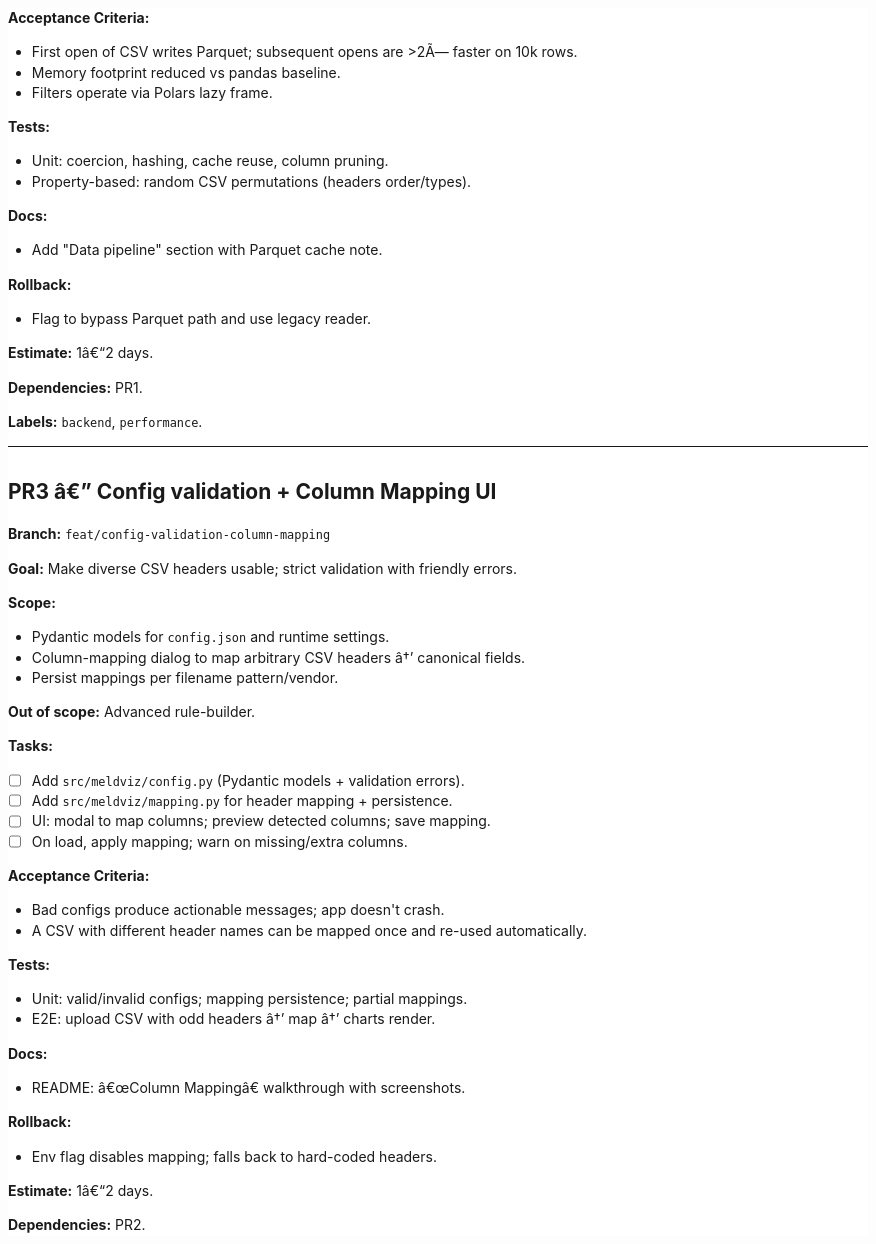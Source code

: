 **Acceptance Criteria:**
- First open of CSV writes Parquet; subsequent opens are >2Ã— faster on 10k rows.
- Memory footprint reduced vs pandas baseline.
- Filters operate via Polars lazy frame.

**Tests:**
- Unit: coercion, hashing, cache reuse, column pruning.
- Property-based: random CSV permutations (headers order/types).

**Docs:**
- Add "Data pipeline" section with Parquet cache note.

**Rollback:**
- Flag to bypass Parquet path and use legacy reader.

**Estimate:** 1â€“2 days.

**Dependencies:** PR1.

**Labels:** `backend`, `performance`.

---

## PR3 â€” Config validation + Column Mapping UI
**Branch:** `feat/config-validation-column-mapping`

**Goal:** Make diverse CSV headers usable; strict validation with friendly errors.

**Scope:**
- Pydantic models for `config.json` and runtime settings.
- Column-mapping dialog to map arbitrary CSV headers â†’ canonical fields.
- Persist mappings per filename pattern/vendor.

**Out of scope:** Advanced rule-builder.

**Tasks:**
- [ ] Add `src/meldviz/config.py` (Pydantic models + validation errors).
- [ ] Add `src/meldviz/mapping.py` for header mapping + persistence.
- [ ] UI: modal to map columns; preview detected columns; save mapping.
- [ ] On load, apply mapping; warn on missing/extra columns.

**Acceptance Criteria:**
- Bad configs produce actionable messages; app doesn't crash.
- A CSV with different header names can be mapped once and re-used automatically.

**Tests:**
- Unit: valid/invalid configs; mapping persistence; partial mappings.
- E2E: upload CSV with odd headers â†’ map â†’ charts render.

**Docs:**
- README: â€œColumn Mappingâ€ walkthrough with screenshots.

**Rollback:**
- Env flag disables mapping; falls back to hard-coded headers.

**Estimate:** 1â€“2 days.

**Dependencies:** PR2.
